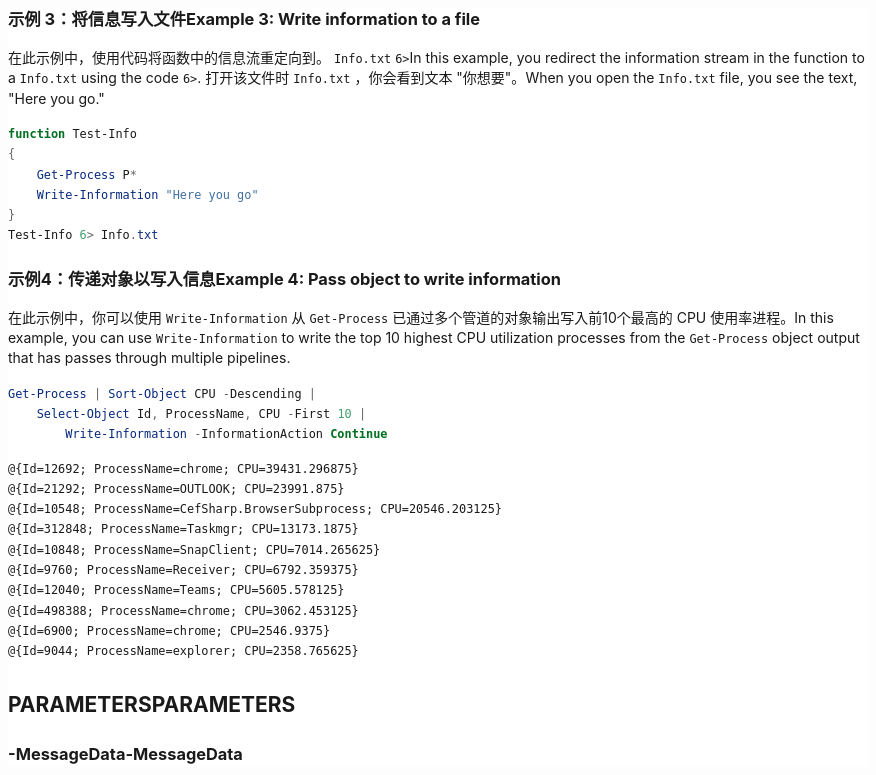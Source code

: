 ### <span data-ttu-id="f7339-132">示例 3：将信息写入文件</span><span class="sxs-lookup"><span data-stu-id="f7339-132">Example 3: Write information to a file</span></span>

<span data-ttu-id="f7339-133">在此示例中，使用代码将函数中的信息流重定向到。 `Info.txt` `6>`</span><span class="sxs-lookup"><span data-stu-id="f7339-133">In this example, you redirect the information stream in the function to a `Info.txt` using the code `6>`.</span></span> <span data-ttu-id="f7339-134">打开该文件时 `Info.txt` ，你会看到文本 "你想要"。</span><span class="sxs-lookup"><span data-stu-id="f7339-134">When you open the `Info.txt` file, you see the text, "Here you go."</span></span>

```powershell
function Test-Info
{
    Get-Process P*
    Write-Information "Here you go"
}
Test-Info 6> Info.txt
```

### <span data-ttu-id="f7339-135">示例4：传递对象以写入信息</span><span class="sxs-lookup"><span data-stu-id="f7339-135">Example 4: Pass object to write information</span></span>

<span data-ttu-id="f7339-136">在此示例中，你可以使用 `Write-Information` 从 `Get-Process` 已通过多个管道的对象输出写入前10个最高的 CPU 使用率进程。</span><span class="sxs-lookup"><span data-stu-id="f7339-136">In this example, you can use `Write-Information` to write the top 10 highest CPU utilization processes from the `Get-Process` object output that has passes through multiple pipelines.</span></span>

```powershell
Get-Process | Sort-Object CPU -Descending |
    Select-Object Id, ProcessName, CPU -First 10 |
        Write-Information -InformationAction Continue
```

```Output
@{Id=12692; ProcessName=chrome; CPU=39431.296875}
@{Id=21292; ProcessName=OUTLOOK; CPU=23991.875}
@{Id=10548; ProcessName=CefSharp.BrowserSubprocess; CPU=20546.203125}
@{Id=312848; ProcessName=Taskmgr; CPU=13173.1875}
@{Id=10848; ProcessName=SnapClient; CPU=7014.265625}
@{Id=9760; ProcessName=Receiver; CPU=6792.359375}
@{Id=12040; ProcessName=Teams; CPU=5605.578125}
@{Id=498388; ProcessName=chrome; CPU=3062.453125}
@{Id=6900; ProcessName=chrome; CPU=2546.9375}
@{Id=9044; ProcessName=explorer; CPU=2358.765625}
```

## <span data-ttu-id="f7339-137">PARAMETERS</span><span class="sxs-lookup"><span data-stu-id="f7339-137">PARAMETERS</span></span>

### <span data-ttu-id="f7339-138">-MessageData</span><span class="sxs-lookup"><span data-stu-id="f7339-138">-MessageData</span></span>

